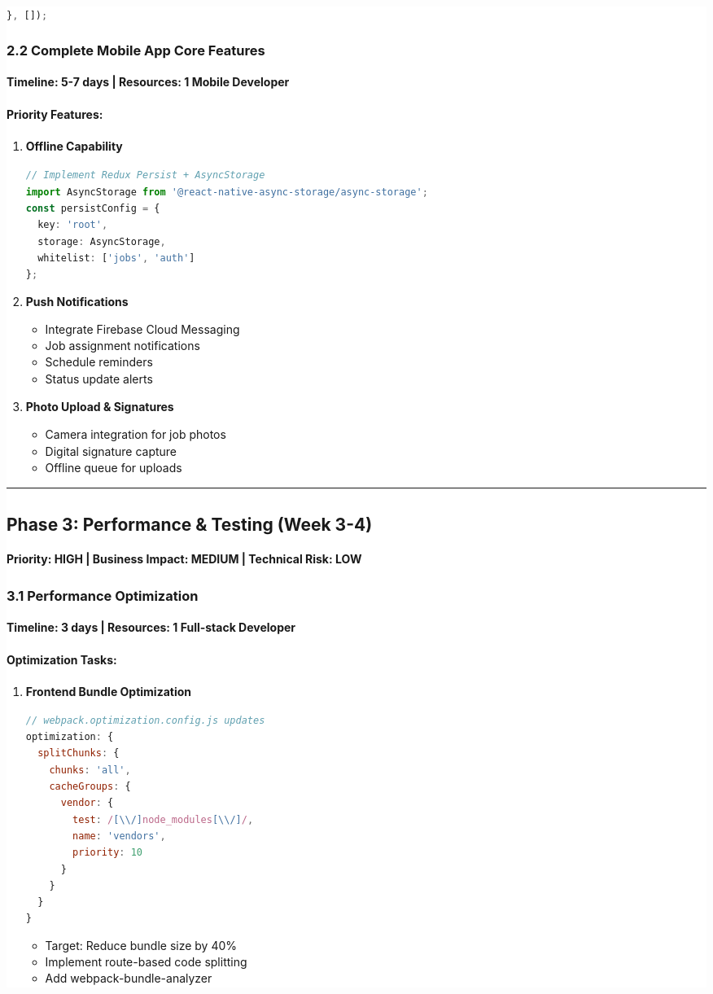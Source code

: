 ```typescript
}, []);
```

### 2.2 Complete Mobile App Core Features
**Timeline: 5-7 days | Resources: 1 Mobile Developer**

#### Priority Features:
1. **Offline Capability**
   ```typescript
   // Implement Redux Persist + AsyncStorage
   import AsyncStorage from '@react-native-async-storage/async-storage';
   const persistConfig = {
     key: 'root',
     storage: AsyncStorage,
     whitelist: ['jobs', 'auth']
   };
   ```

2. **Push Notifications**
   - Integrate Firebase Cloud Messaging
   - Job assignment notifications
   - Schedule reminders
   - Status update alerts

3. **Photo Upload & Signatures**
   - Camera integration for job photos
   - Digital signature capture
   - Offline queue for uploads

---

## Phase 3: Performance & Testing (Week 3-4)
**Priority: HIGH | Business Impact: MEDIUM | Technical Risk: LOW**

### 3.1 Performance Optimization
**Timeline: 3 days | Resources: 1 Full-stack Developer**

#### Optimization Tasks:
1. **Frontend Bundle Optimization**
   ```javascript
   // webpack.optimization.config.js updates
   optimization: {
     splitChunks: {
       chunks: 'all',
       cacheGroups: {
         vendor: {
           test: /[\\/]node_modules[\\/]/,
           name: 'vendors',
           priority: 10
         }
       }
     }
   }
   ```
   - Target: Reduce bundle size by 40%
   - Implement route-based code splitting
   - Add webpack-bundle-analyzer
